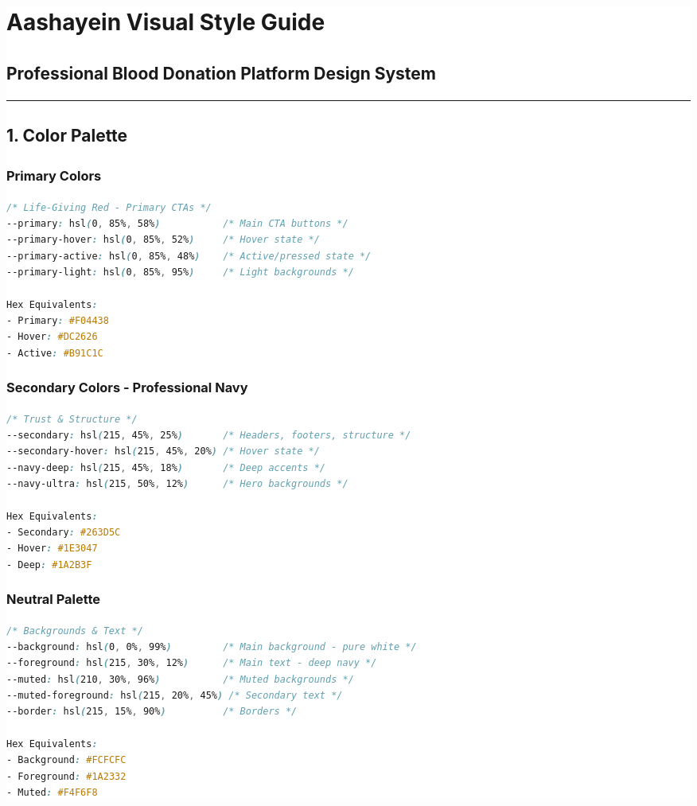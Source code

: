 # Aashayein Visual Style Guide
## Professional Blood Donation Platform Design System

---

## 1. Color Palette

### Primary Colors
```css
/* Life-Giving Red - Primary CTAs */
--primary: hsl(0, 85%, 58%)           /* Main CTA buttons */
--primary-hover: hsl(0, 85%, 52%)     /* Hover state */
--primary-active: hsl(0, 85%, 48%)    /* Active/pressed state */
--primary-light: hsl(0, 85%, 95%)     /* Light backgrounds */

Hex Equivalents:
- Primary: #F04438
- Hover: #DC2626
- Active: #B91C1C
```

### Secondary Colors - Professional Navy
```css
/* Trust & Structure */
--secondary: hsl(215, 45%, 25%)       /* Headers, footers, structure */
--secondary-hover: hsl(215, 45%, 20%) /* Hover state */
--navy-deep: hsl(215, 45%, 18%)       /* Deep accents */
--navy-ultra: hsl(215, 50%, 12%)      /* Hero backgrounds */

Hex Equivalents:
- Secondary: #263D5C
- Hover: #1E3047
- Deep: #1A2B3F
```

### Neutral Palette
```css
/* Backgrounds & Text */
--background: hsl(0, 0%, 99%)         /* Main background - pure white */
--foreground: hsl(215, 30%, 12%)      /* Main text - deep navy */
--muted: hsl(210, 30%, 96%)           /* Muted backgrounds */
--muted-foreground: hsl(215, 20%, 45%) /* Secondary text */
--border: hsl(215, 15%, 90%)          /* Borders */

Hex Equivalents:
- Background: #FCFCFC
- Foreground: #1A2332
- Muted: #F4F6F8
```
